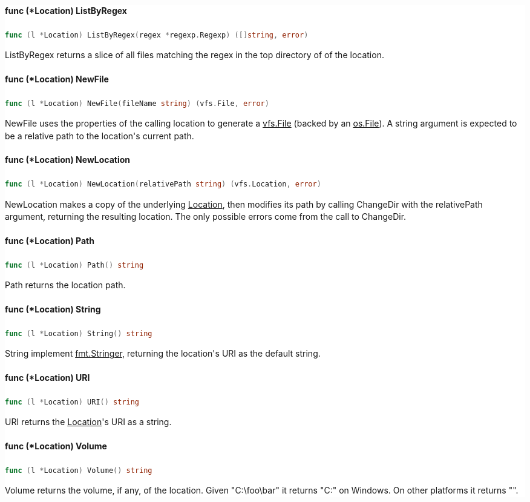 #### func (*Location) ListByRegex

```go
func (l *Location) ListByRegex(regex *regexp.Regexp) ([]string, error)
```
ListByRegex returns a slice of all files matching the regex in the top directory
of of the location.

#### func (*Location) NewFile

```go
func (l *Location) NewFile(fileName string) (vfs.File, error)
```
NewFile uses the properties of the calling location to generate a  [vfs.File](../README.md#type-file)
(backed by an [os.File](#type-file)). A string argument is expected to be a relative path to
the location's current path.

#### func (*Location) NewLocation

```go
func (l *Location) NewLocation(relativePath string) (vfs.Location, error)
```
NewLocation makes a copy of the underlying [Location](#type-location), then modifies its path by
calling ChangeDir with the relativePath argument, returning the resulting
location. The only possible errors come from the call to ChangeDir.

#### func (*Location) Path

```go
func (l *Location) Path() string
```
Path returns the location path.

#### func (*Location) String

```go
func (l *Location) String() string
```
String implement [fmt.Stringer](https://godoc.org/fmt#Stringer), returning the location's URI as the default
string.

#### func (*Location) URI

```go
func (l *Location) URI() string
```
URI returns the [Location](#type-location)'s URI as a string.

#### func (*Location) Volume

```go
func (l *Location) Volume() string
```
Volume returns the volume, if any, of the location. Given "C:\foo\bar" it returns "C:" on
Windows. On other platforms it returns "".
